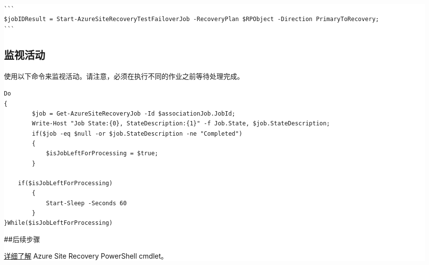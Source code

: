     ```
    $jobIDResult = Start-AzureSiteRecoveryTestFailoverJob -RecoveryPlan $RPObject -Direction PrimaryToRecovery;
    ```

## <a name="monitor"></a>监视活动

使用以下命令来监视活动。请注意，必须在执行不同的作业之前等待处理完成。

```
Do
{
        $job = Get-AzureSiteRecoveryJob -Id $associationJob.JobId;
        Write-Host "Job State:{0}, StateDescription:{1}" -f Job.State, $job.StateDescription;
        if($job -eq $null -or $job.StateDescription -ne "Completed")
        {
            $isJobLeftForProcessing = $true;
        }

    if($isJobLeftForProcessing)
        {
            Start-Sleep -Seconds 60
        }
}While($isJobLeftForProcessing)
```

##<a id="next" name="next" href="#next"></a>后续步骤

[详细了解](https://msdn.microsoft.com/zh-cn/library/dn850420.aspx) Azure Site Recovery PowerShell cmdlet</a>。

